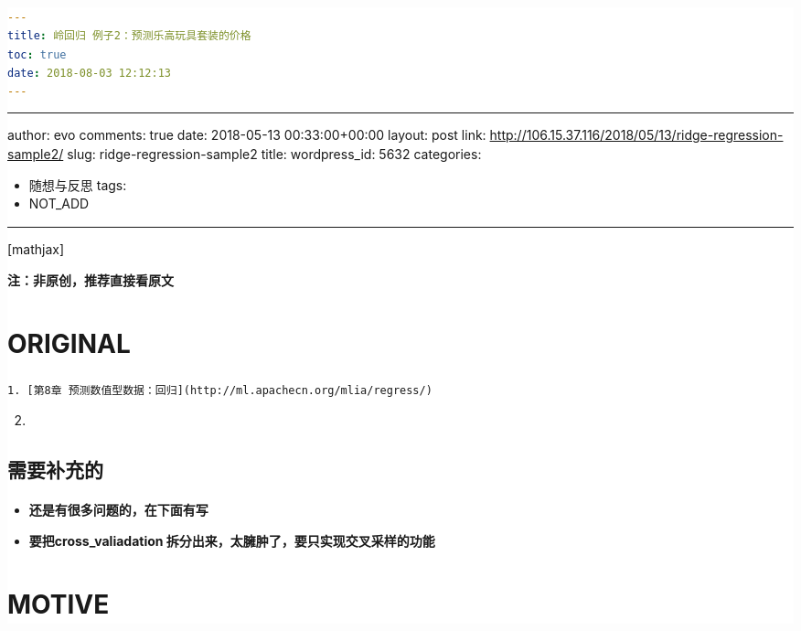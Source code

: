 ```yaml
---
title: 岭回归 例子2：预测乐高玩具套装的价格
toc: true
date: 2018-08-03 12:12:13
---
```

---
author: evo
comments: true
date: 2018-05-13 00:33:00+00:00
layout: post
link: http://106.15.37.116/2018/05/13/ridge-regression-sample2/
slug: ridge-regression-sample2
title:
wordpress_id: 5632
categories:
- 随想与反思
tags:
- NOT_ADD
---



[mathjax]

**注：非原创，推荐直接看原文**


# ORIGINAL






    1. [第8章 预测数值型数据：回归](http://ml.apachecn.org/mlia/regress/)

  2.



## 需要补充的






  * **还是有很多问题的，在下面有写**

  * **要把cross_valiadation 拆分出来，太臃肿了，要只实现交叉采样的功能**




# MOTIVE


